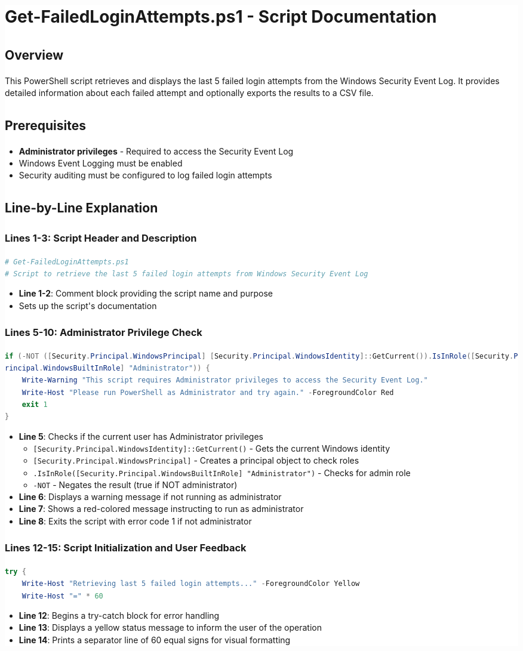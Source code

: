 # Get-FailedLoginAttempts.ps1 - Script Documentation

## Overview
This PowerShell script retrieves and displays the last 5 failed login attempts from the Windows Security Event Log. It provides detailed information about each failed attempt and optionally exports the results to a CSV file.

## Prerequisites
- **Administrator privileges** - Required to access the Security Event Log
- Windows Event Logging must be enabled
- Security auditing must be configured to log failed login attempts

## Line-by-Line Explanation

### Lines 1-3: Script Header and Description
```powershell
# Get-FailedLoginAttempts.ps1
# Script to retrieve the last 5 failed login attempts from Windows Security Event Log
```
- **Line 1-2**: Comment block providing the script name and purpose
- Sets up the script's documentation

### Lines 5-10: Administrator Privilege Check
```powershell
if (-NOT ([Security.Principal.WindowsPrincipal] [Security.Principal.WindowsIdentity]::GetCurrent()).IsInRole([Security.Principal.WindowsBuiltInRole] "Administrator")) {
    Write-Warning "This script requires Administrator privileges to access the Security Event Log."
    Write-Host "Please run PowerShell as Administrator and try again." -ForegroundColor Red
    exit 1
}
```
- **Line 5**: Checks if the current user has Administrator privileges
  - `[Security.Principal.WindowsIdentity]::GetCurrent()` - Gets the current Windows identity
  - `[Security.Principal.WindowsPrincipal]` - Creates a principal object to check roles
  - `.IsInRole([Security.Principal.WindowsBuiltInRole] "Administrator")` - Checks for admin role
  - `-NOT` - Negates the result (true if NOT administrator)
- **Line 6**: Displays a warning message if not running as administrator
- **Line 7**: Shows a red-colored message instructing to run as administrator
- **Line 8**: Exits the script with error code 1 if not administrator

### Lines 12-15: Script Initialization and User Feedback
```powershell
try {
    Write-Host "Retrieving last 5 failed login attempts..." -ForegroundColor Yellow
    Write-Host "=" * 60
```
- **Line 12**: Begins a try-catch block for error handling
- **Line 13**: Displays a yellow status message to inform the user of the operation
- **Line 14**: Prints a separator line of 60 equal signs for visual formatting
